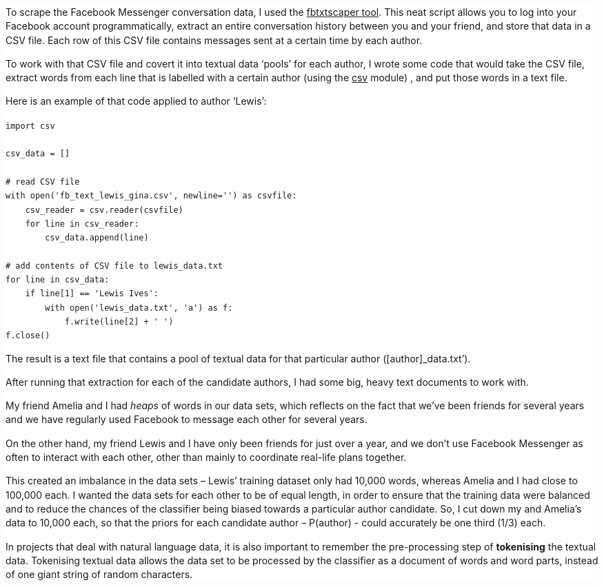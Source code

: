 To scrape the Facebook Messenger conversation data, I used the [fbtxtscaper tool](https://github.com/vj-09/FaceBook-Scrape). This neat script allows you to log into your Facebook account programmatically, extract an entire conversation history between you and your friend, and store that data in a CSV file. Each row of this CSV file contains messages sent at a certain time by each author. 

To work with that CSV file and covert it into textual data ‘pools’ for each author, I wrote some code that would take the CSV file, extract words from each line that is labelled with a certain author (using the [csv](https://docs.python.org/3/library/csv.html) module) , and put those words in a text file.

 Here is an example of that code applied to author ‘Lewis’:

    import csv

    csv_data = []

    # read CSV file
    with open('fb_text_lewis_gina.csv', newline='') as csvfile:
        csv_reader = csv.reader(csvfile)
        for line in csv_reader:
            csv_data.append(line)
    
    # add contents of CSV file to lewis_data.txt
    for line in csv_data:
        if line[1] == 'Lewis Ives':
            with open('lewis_data.txt', 'a') as f:
                f.write(line[2] + ' ')
    f.close()


The result is a text file that contains a pool of textual data for that particular author ([author]_data.txt’).

After running that extraction for each of the candidate authors, I had some big, heavy text documents to work with. 

My friend Amelia and I had *heaps* of words in our data sets, which reflects on the fact that we’ve been friends for several years and we have regularly used Facebook to message each other for several years. 

On the other hand, my friend Lewis and I have only been friends for just over a year, and we don’t use Facebook Messenger as often to interact with each other, other than mainly to coordinate real-life plans together. 

This created an imbalance in the data sets – Lewis’ training dataset only had 10,000 words, whereas Amelia and I had close to 100,000 each. I wanted the data sets for each other to be of equal length, in order to ensure that the training data were balanced and to reduce the chances of the classifier being biased towards a particular author candidate. So, I cut down my and Amelia’s data to 10,000 each, so that the priors for each candidate author – P(author) - could accurately be one third (1/3) each.

In projects that deal with natural language data, it is also important to remember the pre-processing step of **tokenising** the textual data. Tokenising textual data allows the data set to be processed by the classifier as a document of words and word parts, instead of one giant string of random characters.
